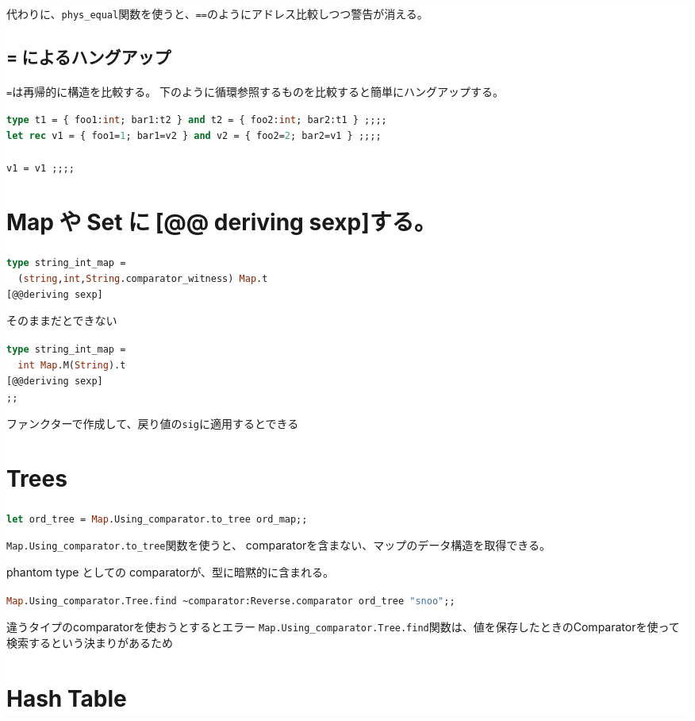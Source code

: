 代わりに、`phys_equal`関数を使うと、`==`のようにアドレス比較しつつ警告が消える。


## = によるハングアップ
`=`は再帰的に構造を比較する。
下のように循環参照するものを比較すると簡単にハングアップする。


```ml
type t1 = { foo1:int; bar1:t2 } and t2 = { foo2:int; bar2:t1 } ;;;;
let rec v1 = { foo1=1; bar1=v2 } and v2 = { foo2=2; bar2=v1 } ;;;;

v1 = v1 ;;;;
```

# Map や Set に [@@ deriving sexp]する。

```ml
type string_int_map =
  (string,int,String.comparator_witness) Map.t
[@@deriving sexp]
```

そのままだとできない

```ml
type string_int_map =
  int Map.M(String).t
[@@deriving sexp]
;;
```
ファンクターで作成して、戻り値の`sig`に適用するとできる

# Trees

```ml
let ord_tree = Map.Using_comparator.to_tree ord_map;;
```

`Map.Using_comparator.to_tree`関数を使うと、
comparatorを含まない、マップのデータ構造を取得できる。

phantom type としての comparatorが、型に暗黙的に含まれる。

```ml
Map.Using_comparator.Tree.find ~comparator:Reverse.comparator ord_tree "snoo";;
```

違うタイプのcomparatorを使おうとするとエラー
`Map.Using_comparator.Tree.find`関数は、値を保存したときのComparatorを使って検索するという決まりがあるため



# Hash Table
